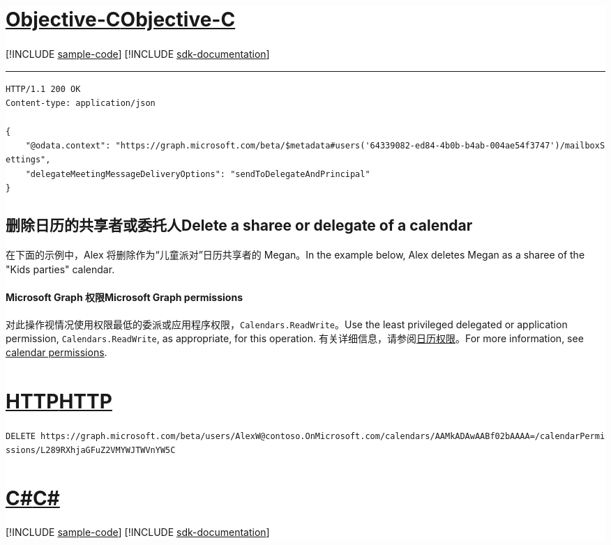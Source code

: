 # <a name="objective-c"></a>[<span data-ttu-id="c136f-250">Objective-C</span><span class="sxs-lookup"><span data-stu-id="c136f-250">Objective-C</span></span>](#tab/objc)
[!INCLUDE [sample-code](../includes/snippets/objc/patch-mailboxsettings-owner-objc-snippets.md)]
[!INCLUDE [sdk-documentation](../includes/snippets/snippets-sdk-documentation-link.md)]

---



```http
HTTP/1.1 200 OK
Content-type: application/json

{
    "@odata.context": "https://graph.microsoft.com/beta/$metadata#users('64339082-ed84-4b0b-b4ab-004ae54f3747')/mailboxSettings",
    "delegateMeetingMessageDeliveryOptions": "sendToDelegateAndPrincipal"
}
```


## <a name="delete-a-sharee-or-delegate-of-a-calendar"></a><span data-ttu-id="c136f-251">删除日历的共享者或委托人</span><span class="sxs-lookup"><span data-stu-id="c136f-251">Delete a sharee or delegate of a calendar</span></span>

<span data-ttu-id="c136f-252">在下面的示例中，Alex 将删除作为“儿童派对”日历共享者的 Megan。</span><span class="sxs-lookup"><span data-stu-id="c136f-252">In the example below, Alex deletes Megan as a sharee of the "Kids parties" calendar.</span></span>

#### <a name="microsoft-graph-permissions"></a><span data-ttu-id="c136f-253">Microsoft Graph 权限</span><span class="sxs-lookup"><span data-stu-id="c136f-253">Microsoft Graph permissions</span></span>
<span data-ttu-id="c136f-254">对此操作视情况使用权限最低的委派或应用程序权限，`Calendars.ReadWrite`。</span><span class="sxs-lookup"><span data-stu-id="c136f-254">Use the least privileged delegated or application permission, `Calendars.ReadWrite`, as appropriate, for this operation.</span></span> <span data-ttu-id="c136f-255">有关详细信息，请参阅[日历权限](permissions-reference.md#calendars-permissions)。</span><span class="sxs-lookup"><span data-stu-id="c136f-255">For more information, see [calendar permissions](permissions-reference.md#calendars-permissions).</span></span>

# <a name="http"></a>[<span data-ttu-id="c136f-256">HTTP</span><span class="sxs-lookup"><span data-stu-id="c136f-256">HTTP</span></span>](#tab/http)

```http
DELETE https://graph.microsoft.com/beta/users/AlexW@contoso.OnMicrosoft.com/calendars/AAMkADAwAABf02bAAAA=/calendarPermissions/L289RXhjaGFuZ2VMYWJTWVnYW5C
```
# <a name="c"></a>[<span data-ttu-id="c136f-257">C#</span><span class="sxs-lookup"><span data-stu-id="c136f-257">C#</span></span>](#tab/csharp)
[!INCLUDE [sample-code](../includes/snippets/csharp/delete-sharee-csharp-snippets.md)]
[!INCLUDE [sdk-documentation](../includes/snippets/snippets-sdk-documentation-link.md)]
